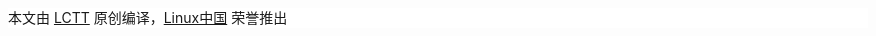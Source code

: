 本文由 [LCTT](https://github.com/LCTT/TranslateProject) 原创编译，[Linux中国](https://linux.cn/) 荣誉推出

[a]: https://fedoramagazine.org/author/jakfrost/
[b]: https://github.com/lujun9972
[1]: https://fedoramagazine.org/wp-content/uploads/2020/05/bashenvironment-816x346.png
[2]: https://en.wikipedia.org/wiki/Shell_(computing)
[3]: https://fedoramagazine.org/fedoras-gaggle-of-desktops/
[4]: https://en.wikipedia.org/wiki/Comparison_of_command_shells
[5]: https://en.wikipedia.org/wiki/GNOME
[6]: https://en.wikipedia.org/wiki/Bash_(Unix_shell)
[7]: https://en.wikipedia.org/wiki/High-level_programming_language
[8]: https://en.wikipedia.org/wiki/C_(programming_language)
[9]: https://en.wikipedia.org/wiki/GNOME_Terminal
[10]: https://en.wikipedia.org/wiki/Pipeline_(Unix)
[11]: https://fedoramagazine.org/wp-content/uploads/2020/06/bash-initialization-1-1024x711.png
[12]: https://fedoramagazine.org/wp-content/uploads/2020/06/bash-initialization-2-1024x544.png
[13]: https://en.wikipedia.org/wiki/Boolean_data_type


[#]: collector: (lujun9972)
[#]: translator: (nophDog)
[#]: reviewer: ( )
[#]: publisher: ( )
[#]: url: ( )
[#]: subject: (Customizing Bash)
[#]: via: (https://fedoramagazine.org/customizing-bash/)
[#]: author: (Stephen Snow https://fedoramagazine.org/author/jakfrost/)